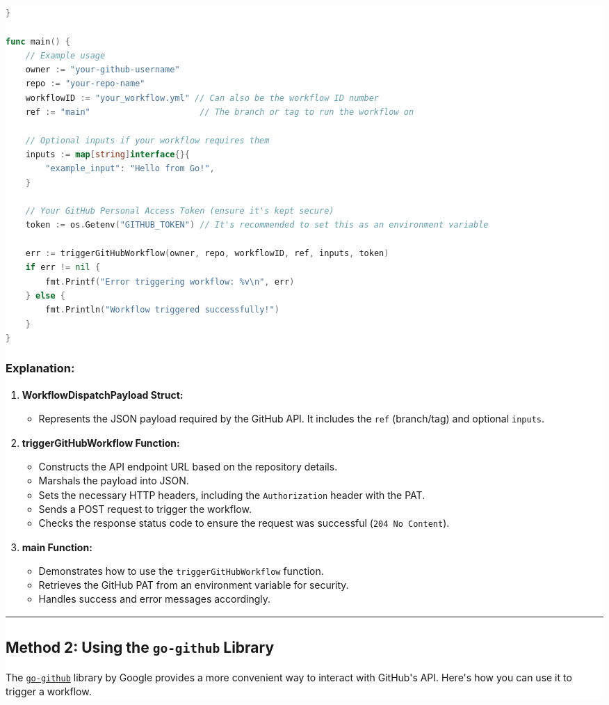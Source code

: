 ```go
}

func main() {
	// Example usage
	owner := "your-github-username"
	repo := "your-repo-name"
	workflowID := "your_workflow.yml" // Can also be the workflow ID number
	ref := "main"                      // The branch or tag to run the workflow on

	// Optional inputs if your workflow requires them
	inputs := map[string]interface{}{
		"example_input": "Hello from Go!",
	}

	// Your GitHub Personal Access Token (ensure it's kept secure)
	token := os.Getenv("GITHUB_TOKEN") // It's recommended to set this as an environment variable

	err := triggerGitHubWorkflow(owner, repo, workflowID, ref, inputs, token)
	if err != nil {
		fmt.Printf("Error triggering workflow: %v\n", err)
	} else {
		fmt.Println("Workflow triggered successfully!")
	}
}
```

### Explanation:

1. **WorkflowDispatchPayload Struct:**

   - Represents the JSON payload required by the GitHub API. It includes the `ref` (branch/tag) and optional `inputs`.

2. **triggerGitHubWorkflow Function:**

   - Constructs the API endpoint URL based on the repository details.
   - Marshals the payload into JSON.
   - Sets the necessary HTTP headers, including the `Authorization` header with the PAT.
   - Sends a POST request to trigger the workflow.
   - Checks the response status code to ensure the request was successful (`204 No Content`).

3. **main Function:**
   - Demonstrates how to use the `triggerGitHubWorkflow` function.
   - Retrieves the GitHub PAT from an environment variable for security.
   - Handles success and error messages accordingly.

---

## Method 2: Using the `go-github` Library

The [`go-github`](https://github.com/google/go-github) library by Google provides a more convenient way to interact with GitHub's API. Here's how you can use it to trigger a workflow.
